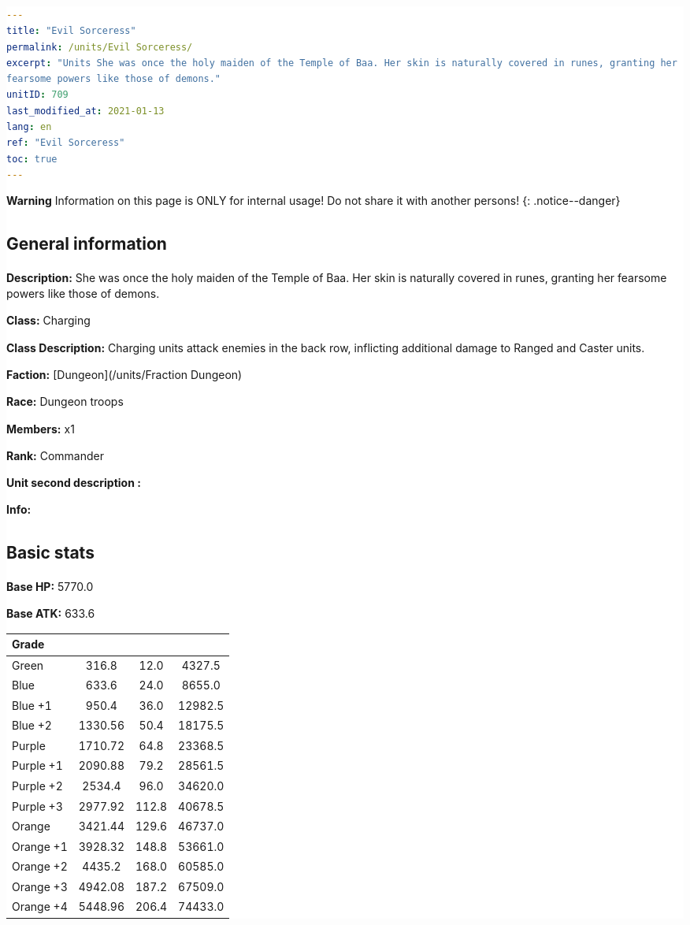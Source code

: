 ```yaml
---
title: "Evil Sorceress"
permalink: /units/Evil Sorceress/
excerpt: "Units She was once the holy maiden of the Temple of Baa. Her skin is naturally covered in runes, granting her fearsome powers like those of demons."
unitID: 709
last_modified_at: 2021-01-13
lang: en
ref: "Evil Sorceress"
toc: true
---
```

**Warning** Information on this page is ONLY for internal usage! Do not share it with another persons!
{: .notice--danger}

## General information
 **Description:** She was once the holy maiden of the Temple of Baa. Her skin is naturally covered in runes, granting her fearsome powers like those of demons.

 **Class:** Charging

 **Class Description:** Charging units attack enemies in the back row, inflicting additional damage to Ranged and Caster units.

 **Faction:** [Dungeon](/units/Fraction Dungeon)

 **Race:** Dungeon troops

 **Members:** x1

 **Rank:** Commander

 **Unit second description :** 

 **Info:** 

## Basic stats
 **Base HP:** 5770.0

 **Base ATK:** 633.6

  |          Grade      |   <i class="fas fa-fan"/>   | <i class="fas fa-shield-alt"/> |    <i class="fas fa-heart"/>   |
  |:--------------------|:--------:|:--------:|:--------:|
  | Green | 316.8 | 12.0 | 4327.5 |
  | Blue | 633.6 | 24.0 | 8655.0 |
  | Blue +1 | 950.4 | 36.0 | 12982.5 |
  | Blue +2 | 1330.56 | 50.4 | 18175.5 |
  | Purple | 1710.72 | 64.8 | 23368.5 |
  | Purple +1 | 2090.88 | 79.2 | 28561.5 |
  | Purple +2 | 2534.4 | 96.0 | 34620.0 |
  | Purple +3 | 2977.92 | 112.8 | 40678.5 |
  | Orange | 3421.44 | 129.6 | 46737.0 |
  | Orange +1 | 3928.32 | 148.8 | 53661.0 |
  | Orange +2 | 4435.2 | 168.0 | 60585.0 |
  | Orange +3 | 4942.08 | 187.2 | 67509.0 |
  | Orange +4 | 5448.96 | 206.4 | 74433.0 |